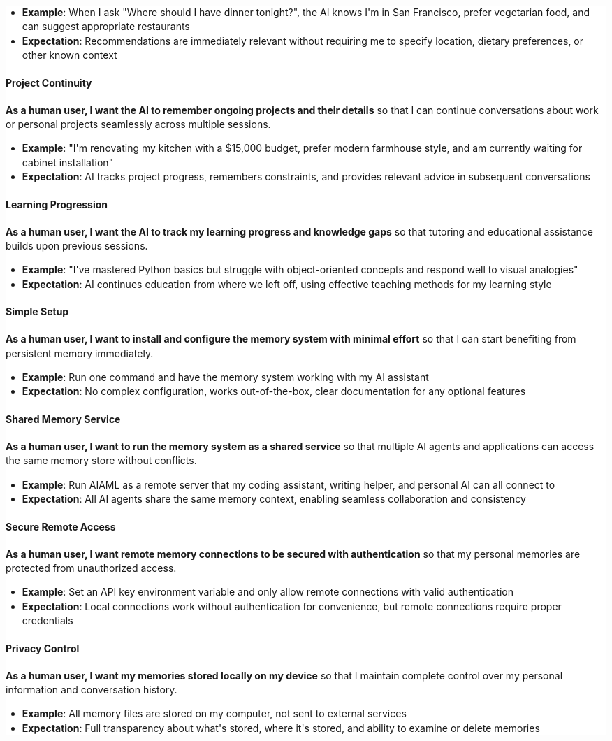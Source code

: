 - **Example**: When I ask "Where should I have dinner tonight?", the AI knows I'm in San Francisco, prefer vegetarian food, and can suggest appropriate restaurants
- **Expectation**: Recommendations are immediately relevant without requiring me to specify location, dietary preferences, or other known context

#### Project Continuity
**As a human user, I want the AI to remember ongoing projects and their details** so that I can continue conversations about work or personal projects seamlessly across multiple sessions.

- **Example**: "I'm renovating my kitchen with a $15,000 budget, prefer modern farmhouse style, and am currently waiting for cabinet installation"
- **Expectation**: AI tracks project progress, remembers constraints, and provides relevant advice in subsequent conversations

#### Learning Progression
**As a human user, I want the AI to track my learning progress and knowledge gaps** so that tutoring and educational assistance builds upon previous sessions.

- **Example**: "I've mastered Python basics but struggle with object-oriented concepts and respond well to visual analogies"
- **Expectation**: AI continues education from where we left off, using effective teaching methods for my learning style

#### Simple Setup
**As a human user, I want to install and configure the memory system with minimal effort** so that I can start benefiting from persistent memory immediately.

- **Example**: Run one command and have the memory system working with my AI assistant
- **Expectation**: No complex configuration, works out-of-the-box, clear documentation for any optional features

#### Shared Memory Service
**As a human user, I want to run the memory system as a shared service** so that multiple AI agents and applications can access the same memory store without conflicts.

- **Example**: Run AIAML as a remote server that my coding assistant, writing helper, and personal AI can all connect to
- **Expectation**: All AI agents share the same memory context, enabling seamless collaboration and consistency

#### Secure Remote Access
**As a human user, I want remote memory connections to be secured with authentication** so that my personal memories are protected from unauthorized access.

- **Example**: Set an API key environment variable and only allow remote connections with valid authentication
- **Expectation**: Local connections work without authentication for convenience, but remote connections require proper credentials

#### Privacy Control
**As a human user, I want my memories stored locally on my device** so that I maintain complete control over my personal information and conversation history.

- **Example**: All memory files are stored on my computer, not sent to external services
- **Expectation**: Full transparency about what's stored, where it's stored, and ability to examine or delete memories
